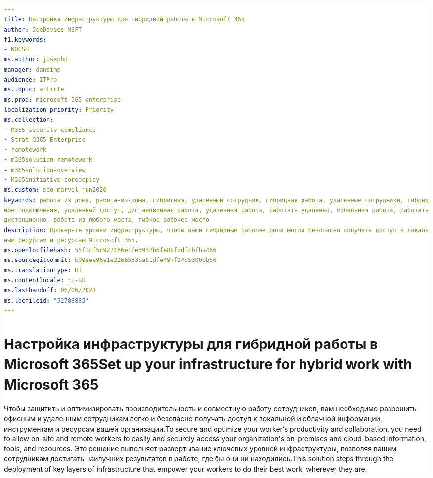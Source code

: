 ```yaml
---
title: Настройка инфраструктуры для гибридной работы в Microsoft 365
author: JoeDavies-MSFT
f1.keywords:
- NOCSH
ms.author: josephd
manager: dansimp
audience: ITPro
ms.topic: article
ms.prod: microsoft-365-enterprise
localization_priority: Priority
ms.collection:
- M365-security-compliance
- Strat_O365_Enterprise
- remotework
- m365solution-remotework
- m365solution-overview
- M365initiative-coredeploy
ms.custom: seo-marvel-jun2020
keywords: работа из дома, работа-из-дома, гибридная, удаленный сотрудник, гибридная работа, удаленные сотрудники, гибридное подключение, удаленный доступ, дистанционная работа, удаленная работа, работать удаленно, мобильная работа, работать дистанционно, работа из любого места, гибкое рабочее место
description: Проверьте уровни инфраструктуры, чтобы ваши гибридные рабочие роли могли безопасно получать доступ к локальным ресурсам и ресурсам Microsoft 365.
ms.openlocfilehash: 55f1cf5c922166e1fe3932b6fe89fbdfcbfba466
ms.sourcegitcommit: b09aee96a1e2266b33ba81dfe497f24c5300bb56
ms.translationtype: HT
ms.contentlocale: ru-RU
ms.lasthandoff: 06/06/2021
ms.locfileid: "52788885"
---
```

# <a name="set-up-your-infrastructure-for-hybrid-work-with-microsoft-365"></a><span data-ttu-id="e2c0a-104">Настройка инфраструктуры для гибридной работы в Microsoft 365</span><span class="sxs-lookup"><span data-stu-id="e2c0a-104">Set up your infrastructure for hybrid work with Microsoft 365</span></span>

<span data-ttu-id="e2c0a-105">Чтобы защитить и оптимизировать производительность и совместную работу сотрудников, вам необходимо разрешить офисным и удаленным сотрудникам легко и безопасно получать доступ к локальной и облачной информации, инструментам и ресурсам вашей организации.</span><span class="sxs-lookup"><span data-stu-id="e2c0a-105">To secure and optimize your worker’s productivity and collaboration, you need to allow on-site and remote workers to easily and securely access your organization's on-premises and cloud-based information, tools, and resources.</span></span> <span data-ttu-id="e2c0a-106">Это решение выполняет развертывание ключевых уровней инфраструктуры, позволяя вашим сотрудникам достигать наилучших результатов в работе, где бы они ни находились.</span><span class="sxs-lookup"><span data-stu-id="e2c0a-106">This solution steps through the deployment of key layers of infrastructure that empower your workers to do their best work, wherever they are.</span></span>
